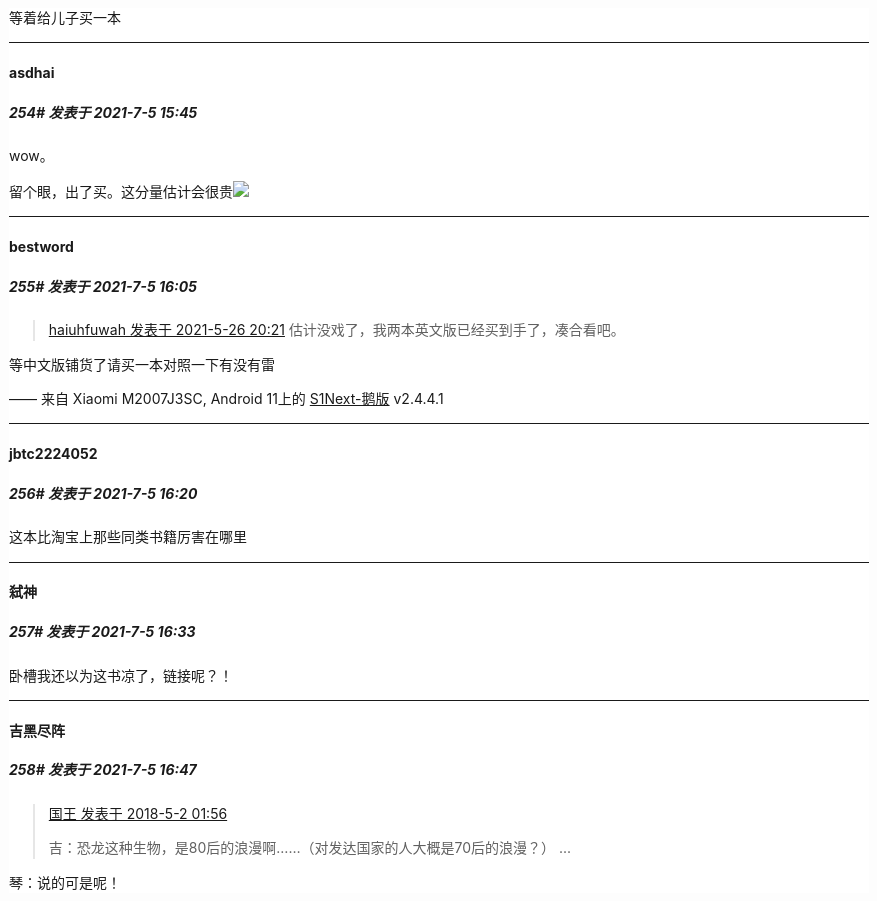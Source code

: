 
等着给儿子买一本


*****

####  asdhai  
##### 254#       发表于 2021-7-5 15:45


wow。

留个眼，出了买。这分量估计会很贵<img src="https://static.saraba1st.com/image/smiley/face2017/018.png" referrerpolicy="no-referrer">


*****

####  bestword  
##### 255#       发表于 2021-7-5 16:05


<blockquote><a href="httphttps://bbs.saraba1st.com/2b/forum.php?mod=redirect&amp;goto=findpost&amp;pid=51380215&amp;ptid=1645330" target="_blank">haiuhfuwah 发表于 2021-5-26 20:21</a>
估计没戏了，我两本英文版已经买到手了，凑合看吧。</blockquote>
等中文版铺货了请买一本对照一下有没有雷

—— 来自 Xiaomi M2007J3SC, Android 11上的 [S1Next-鹅版](https://github.com/ykrank/S1-Next/releases) v2.4.4.1


*****

####  jbtc2224052  
##### 256#       发表于 2021-7-5 16:20


这本比淘宝上那些同类书籍厉害在哪里


*****

####  弑神  
##### 257#       发表于 2021-7-5 16:33


卧槽我还以为这书凉了，链接呢？！


*****

####  吉黑尽阵  
##### 258#       发表于 2021-7-5 16:47


<blockquote><a href="httphttps://bbs.saraba1st.com/2b/forum.php?mod=redirect&amp;goto=findpost&amp;pid=39444761&amp;ptid=1645330" target="_blank">国王 发表于 2018-5-2 01:56</a>

吉：恐龙这种生物，是80后的浪漫啊……（对发达国家的人大概是70后的浪漫？） ...</blockquote>
琴：说的可是呢！
